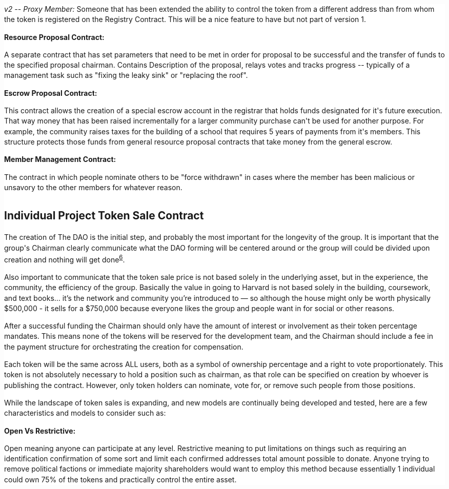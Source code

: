 *v2 -- Proxy Member:* Someone that has been extended the ability to control the token from a different address than from whom the token is registered on the Registry Contract. This will be a nice feature to have but not part of version 1.

**Resource Proposal Contract:**

A separate contract that has set parameters that need to be met in order for proposal to be successful and the transfer of funds to the specified proposal chairman. Contains Description of the proposal, relays votes and tracks progress -- typically of a management task such as "fixing the leaky sink" or "replacing the roof".

**Escrow Proposal Contract:**

This contract allows the creation of a special escrow account in the registrar that holds funds designated for it's future execution.  That way money that has been raised incrementally for a larger community purchase can't be used for another purpose.  For example, the community raises taxes for the building of a school that requires 5 years of payments from it's members.  This structure protects those funds from general resource proposal contracts that take money from the general escrow.

**Member Management Contract:**

The contract in which people nominate others to be "force withdrawn" in cases where the member has been malicious or unsavory to the other members for whatever reason.

## **Individual Project Token Sale Contract**

The creation of The DAO is the initial step, and probably the most important for the longevity of the group. It is important that the group's Chairman clearly communicate what the DAO forming will be centered around or the group will could be divided upon creation and nothing will get done<sup id="a6">[6](#f6)</sup>.

Also important to communicate that the token sale price is not based solely in the underlying asset, but in the experience, the community, the efficiency of the group. Basically the value in going to Harvard is not based solely in the building, coursework, and text books… it’s the network and community you’re introduced to — so although the house might only be worth physically $500,000 - it sells for a $750,000 because everyone likes the group and people want in for social or other reasons.

After a successful funding the Chairman should only have the amount of interest or involvement as their token percentage mandates. This means none of the tokens will be reserved for the development team, and the Chairman should include a fee in the payment structure for orchestrating the creation for compensation.

Each token will be the same across ALL users, both as a symbol of ownership percentage and a right to vote proportionately. This token is not absolutely necessary to hold a position such as chairman, as that role can be specified on creation by whoever is publishing the contract. However, only token holders can nominate, vote for, or remove such people from those positions.

While the landscape of token sales is expanding, and new models are continually being developed and tested, here are a few characteristics and models to consider such as:

**Open Vs Restrictive:**

Open meaning anyone can participate at any level. Restrictive meaning to put limitations on things such as requiring an identification confirmation of some sort and limit each confirmed addresses total amount possible to donate. Anyone trying to remove political factions or immediate majority shareholders would want to employ this method because essentially 1 individual could own 75% of the tokens and practically control the entire asset.
